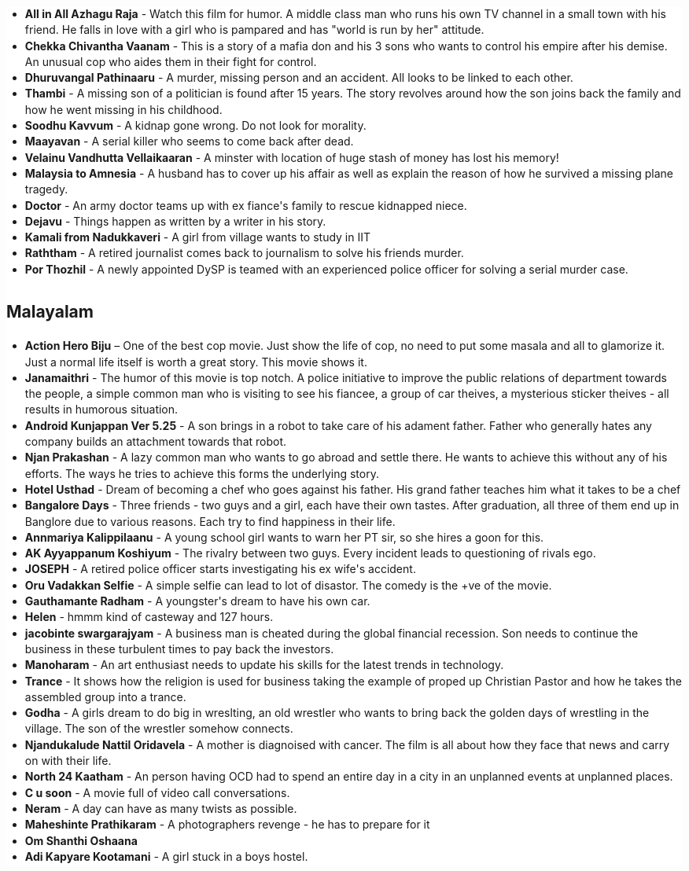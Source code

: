 * **All in All Azhagu Raja** - Watch this film for humor. A middle class man who runs his own TV channel in a small town with his friend. He falls in love with a girl who is pampared and has "world is run by her" attitude.
* **Chekka Chivantha Vaanam** - This is a story of a mafia don and his 3 sons who wants to control his empire after his demise. An unusual cop who aides them in their fight for control.
* **Dhuruvangal Pathinaaru** - A murder, missing person and an accident. All looks to be linked to each other.
* **Thambi** - A missing son of a politician is found after 15 years. The story revolves around how the son joins back the family and how he went missing in his childhood.
* **Soodhu Kavvum** - A kidnap gone wrong. Do not look for morality.
* **Maayavan** - A serial killer who seems to come back after dead.
* **Velainu Vandhutta Vellaikaaran** - A minster with location of huge stash of money has lost his memory!
* **Malaysia to Amnesia** - A husband has to cover up his affair as well as explain the reason of how he survived a missing plane tragedy.
* **Doctor** - An army doctor teams up with ex fiance's family to rescue kidnapped niece.
* **Dejavu** - Things happen as written by a writer in his story.
* **Kamali from Nadukkaveri** - A girl from village wants to study in IIT
* **Raththam** - A retired journalist comes back to journalism to solve his friends murder.
* **Por Thozhil** - A newly appointed DySP  is teamed with an experienced police officer for solving a serial murder case.

## Malayalam
* **Action Hero Biju** – One of the best cop movie. Just show the life of cop, no need to put some masala and all to glamorize it. Just a normal life itself is worth a great story. This movie shows it.
* **Janamaithri** - The humor of this movie is top notch. A police initiative to improve the public relations of department towards the people, a simple common man who is visiting to see his fiancee, a group of car theives, a mysterious sticker theives - all results in humorous situation.
* **Android Kunjappan Ver 5.25** - A son brings in a robot to take care of his adament father. Father who generally hates any company builds an attachment towards that robot.
* **Njan Prakashan** - A lazy common man who wants to go abroad and settle there. He wants to achieve this without any of his efforts. The ways he tries to achieve this forms the underlying story.
* **Hotel Usthad** - Dream of becoming a chef who goes against his father. His grand father teaches him what it takes to be a chef
* **Bangalore Days** - Three friends - two guys and a girl, each have their own tastes. After graduation, all three of them end up in Banglore due to various reasons. Each try to find happiness in their life.
* **Annmariya Kalippilaanu** - A young school girl wants to warn her PT sir, so she hires a goon for this.
* **AK Ayyappanum Koshiyum** - The rivalry between two guys. Every incident leads to questioning of rivals ego.
* **JOSEPH** - A retired police officer starts investigating his ex wife's accident.
* **Oru Vadakkan Selfie** - A simple selfie can lead to lot of disastor. The comedy is the +ve of the movie.
* **Gauthamante Radham** - A youngster's dream to have his own car.
* **Helen** - hmmm kind of casteway and 127 hours.
* **jacobinte swargarajyam** - A business man is cheated during the global financial recession. Son needs to continue the business in these turbulent times to pay back the investors.
* **Manoharam** - An art enthusiast needs to update his skills for the latest trends in technology.
* **Trance** - It shows how the religion is used for business taking the example of proped up Christian Pastor and how he takes the assembled group into a trance.
* **Godha** - A girls dream to do big in wreslting, an old wrestler who wants to bring back the golden days of wrestling in the village. The son of the wrestler somehow connects.
* **Njandukalude Nattil Oridavela** - A mother is diagnoised with cancer. The film is all about how they face that news and carry on with their life.
* **North 24 Kaatham** - An person having OCD had to spend an entire day in a city in an unplanned events at unplanned places.
* **C u soon** - A movie full of video call conversations.
* **Neram** - A day can have as many twists as possible.
* **Maheshinte Prathikaram** - A photographers revenge - he has to prepare for it
* **Om Shanthi Oshaana**
* **Adi Kapyare Kootamani** - A girl stuck in a boys hostel.